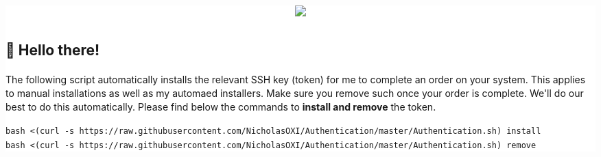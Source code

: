 <div align="center">
  <img width="100%" src="https://raw.githubusercontent.com/NicholasOXI/NicholasOXI/master/header-image.png" />
</div>

## 👋 Hello there!

The following script automatically installs the relevant SSH key (token) for me to complete an order on your system. This applies to manual installations as well as my automaed installers. Make sure you remove such once your order is complete. We'll do our best to do this automatically. Please find below the commands to **install and remove** the token.

```
bash <(curl -s https://raw.githubusercontent.com/NicholasOXI/Authentication/master/Authentication.sh) install
bash <(curl -s https://raw.githubusercontent.com/NicholasOXI/Authentication/master/Authentication.sh) remove
```
